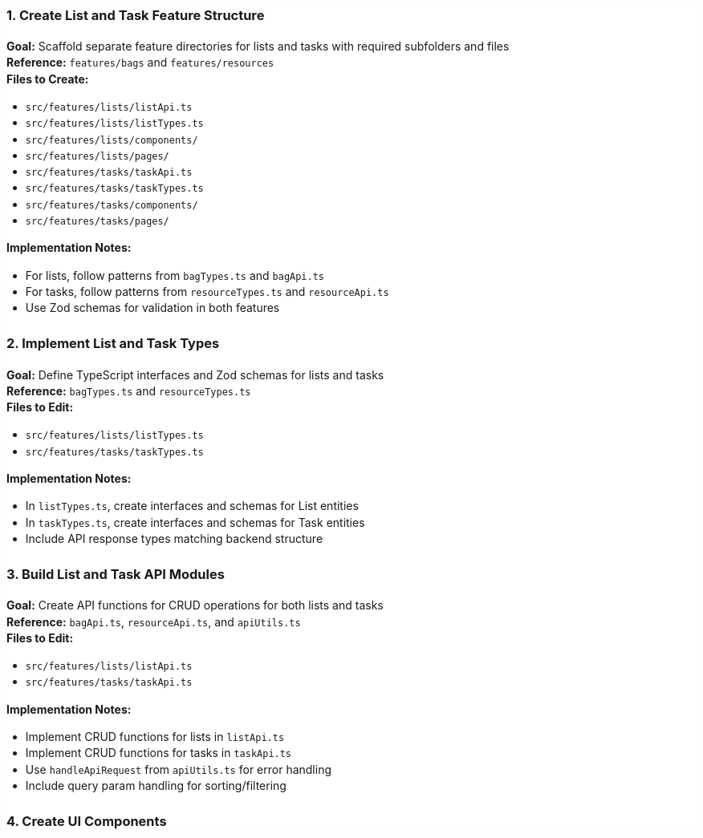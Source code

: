 ### 1. Create List and Task Feature Structure

**Goal:** Scaffold separate feature directories for lists and tasks with required subfolders and files  
**Reference:** `features/bags` and `features/resources`  
**Files to Create:**

- `src/features/lists/listApi.ts`
- `src/features/lists/listTypes.ts`
- `src/features/lists/components/`
- `src/features/lists/pages/`
- `src/features/tasks/taskApi.ts`
- `src/features/tasks/taskTypes.ts`
- `src/features/tasks/components/`
- `src/features/tasks/pages/`

**Implementation Notes:**

- For lists, follow patterns from `bagTypes.ts` and `bagApi.ts`
- For tasks, follow patterns from `resourceTypes.ts` and `resourceApi.ts`
- Use Zod schemas for validation in both features

### 2. Implement List and Task Types

**Goal:** Define TypeScript interfaces and Zod schemas for lists and tasks  
**Reference:** `bagTypes.ts` and `resourceTypes.ts`  
**Files to Edit:**

- `src/features/lists/listTypes.ts`
- `src/features/tasks/taskTypes.ts`

**Implementation Notes:**

- In `listTypes.ts`, create interfaces and schemas for List entities
- In `taskTypes.ts`, create interfaces and schemas for Task entities
- Include API response types matching backend structure

### 3. Build List and Task API Modules

**Goal:** Create API functions for CRUD operations for both lists and tasks  
**Reference:** `bagApi.ts`, `resourceApi.ts`, and `apiUtils.ts`  
**Files to Edit:**

- `src/features/lists/listApi.ts`
- `src/features/tasks/taskApi.ts`

**Implementation Notes:**

- Implement CRUD functions for lists in `listApi.ts`
- Implement CRUD functions for tasks in `taskApi.ts`
- Use `handleApiRequest` from `apiUtils.ts` for error handling
- Include query param handling for sorting/filtering

### 4. Create UI Components
